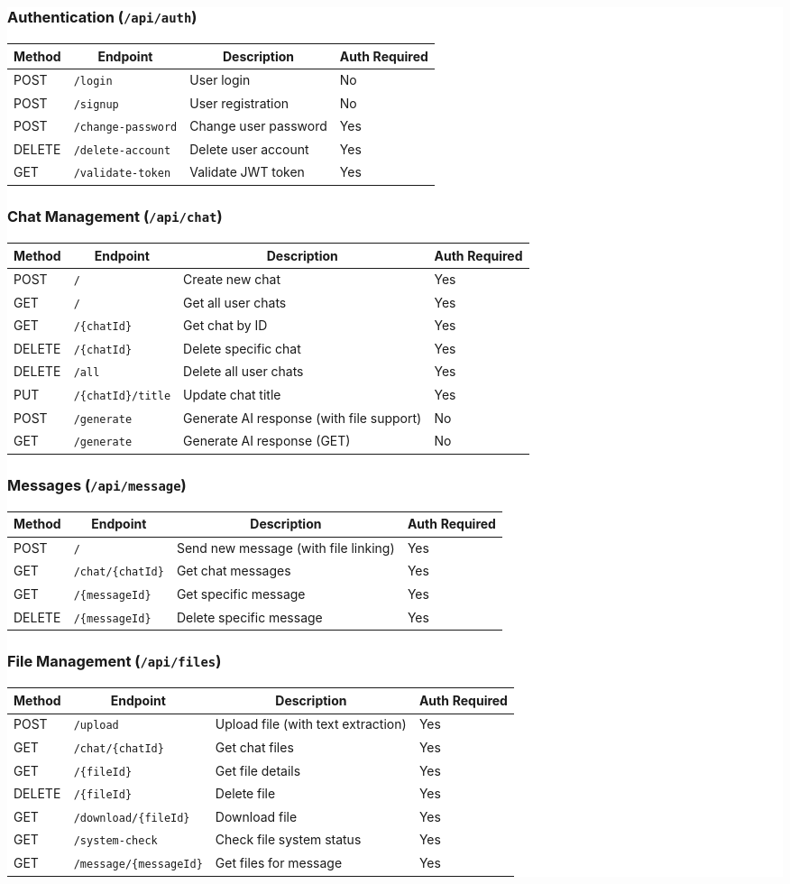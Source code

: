 ### Authentication (`/api/auth`)
| Method | Endpoint | Description | Auth Required |
|--------|----------|-------------|---------------|
| POST | `/login` | User login | No |
| POST | `/signup` | User registration | No |
| POST | `/change-password` | Change user password | Yes |
| DELETE | `/delete-account` | Delete user account | Yes |
| GET | `/validate-token` | Validate JWT token | Yes |

### Chat Management (`/api/chat`)
| Method | Endpoint | Description | Auth Required |
|--------|----------|-------------|---------------|
| POST | `/` | Create new chat | Yes |
| GET | `/` | Get all user chats | Yes |
| GET | `/{chatId}` | Get chat by ID | Yes |
| DELETE | `/{chatId}` | Delete specific chat | Yes |
| DELETE | `/all` | Delete all user chats | Yes |
| PUT | `/{chatId}/title` | Update chat title | Yes |
| POST | `/generate` | Generate AI response (with file support) | No |
| GET | `/generate` | Generate AI response (GET) | No |

### Messages (`/api/message`)
| Method | Endpoint | Description | Auth Required |
|--------|----------|-------------|---------------|
| POST | `/` | Send new message (with file linking) | Yes |
| GET | `/chat/{chatId}` | Get chat messages | Yes |
| GET | `/{messageId}` | Get specific message | Yes |
| DELETE | `/{messageId}` | Delete specific message | Yes |

### File Management (`/api/files`)
| Method | Endpoint | Description | Auth Required |
|--------|----------|-------------|---------------|
| POST | `/upload` | Upload file (with text extraction) | Yes |
| GET | `/chat/{chatId}` | Get chat files | Yes |
| GET | `/{fileId}` | Get file details | Yes |
| DELETE | `/{fileId}` | Delete file | Yes |
| GET | `/download/{fileId}` | Download file | Yes |
| GET | `/system-check` | Check file system status | Yes |
| GET | `/message/{messageId}` | Get files for message | Yes |
